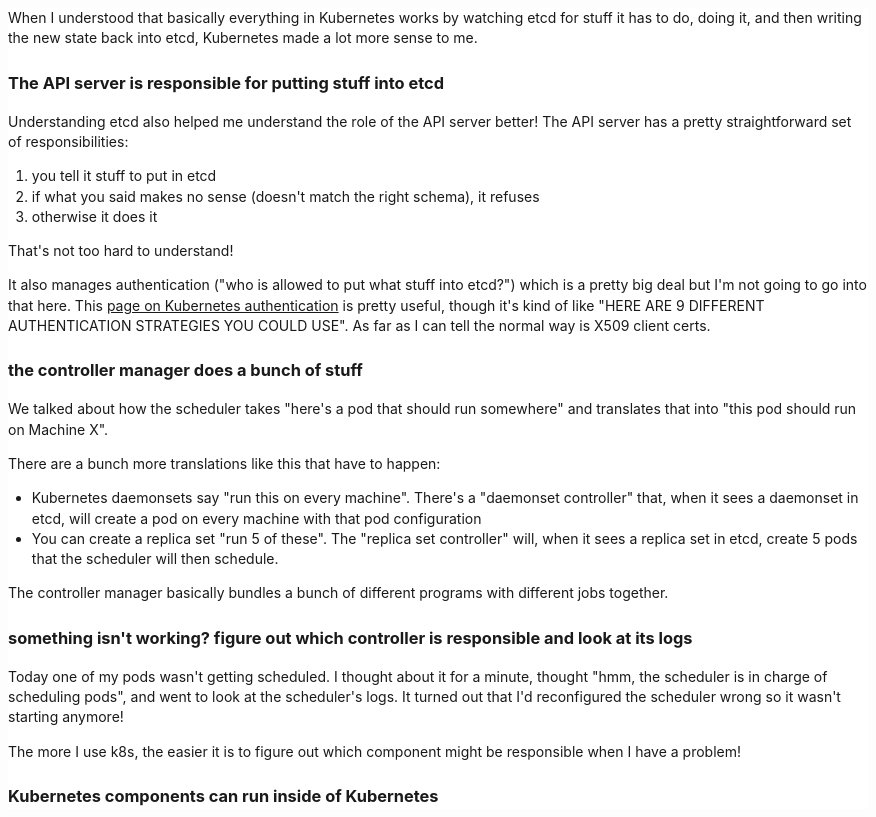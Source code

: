 When I understood that basically everything in Kubernetes works by
watching etcd for stuff it has to do, doing it, and then writing the new
state back into etcd, Kubernetes made a lot more sense to me.

### The API server is responsible for putting stuff into etcd

Understanding etcd also helped me understand the role of the API server
better! The API server has a pretty straightforward set of
responsibilities:

1. you tell it stuff to put in etcd
2. if what you said makes no sense (doesn't match the right schema),
   it refuses
3. otherwise it does it

That's not too hard to understand!

It also manages authentication ("who is allowed to put what stuff into
etcd?") which is a pretty big deal but I'm not going to go into that
here. This [page on Kubernetes
authentication](https://Kubernetes.io/docs/admin/authentication/) is
pretty useful, though it's kind of like "HERE ARE 9 DIFFERENT
AUTHENTICATION STRATEGIES YOU COULD USE". As far as I can tell the
normal way is X509 client certs.

### the controller manager does a bunch of stuff

We talked about how the scheduler takes "here's a pod that should run
somewhere" and translates that into "this pod should run on Machine X".

There are a bunch more translations like this that have to happen:

* Kubernetes daemonsets say "run this on every machine". There's a "daemonset
  controller" that, when it sees a daemonset in etcd, will create a pod on every
  machine with that pod configuration
* You can create a replica set "run 5 of these". The "replica set
  controller" will, when it sees a replica set in etcd, create 5 pods that the scheduler will
  then schedule.

The controller manager basically bundles a bunch of different
programs with different jobs together.


### something isn't working? figure out which controller is responsible and look at its logs

Today one of my pods wasn't getting scheduled. I thought about it for a
minute, thought "hmm, the scheduler is in charge of scheduling pods",
and went to look at the scheduler's logs. It turned out that I'd
reconfigured the scheduler wrong so it wasn't starting anymore!

The more I use k8s, the easier it is to figure out which component might
be responsible when I have a problem!

### Kubernetes components can run inside of Kubernetes
